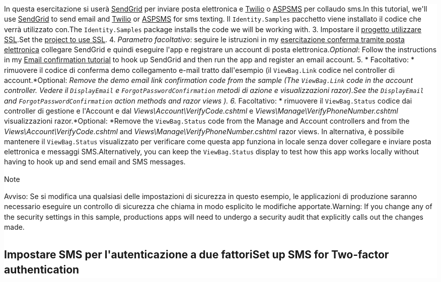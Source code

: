  <span data-ttu-id="4fa3a-123">In questa esercitazione si userà [SendGrid](http://sendgrid.com/) per inviare posta elettronica e [Twilio](https://www.twilio.com/) o [ASPSMS](https://www.aspsms.com/asp.net/identity/testcredits/) per collaudo sms.</span><span class="sxs-lookup"><span data-stu-id="4fa3a-123">In this tutorial, we'll use [SendGrid](http://sendgrid.com/) to send email and [Twilio](https://www.twilio.com/) or [ASPSMS](https://www.aspsms.com/asp.net/identity/testcredits/) for sms texting.</span></span> <span data-ttu-id="4fa3a-124">Il `Identity.Samples` pacchetto viene installato il codice che verrà utilizzato con.</span><span class="sxs-lookup"><span data-stu-id="4fa3a-124">The `Identity.Samples` package installs the code we will be working with.</span></span>
3. <span data-ttu-id="4fa3a-125">Impostare il [progetto utilizzare SSL](../../../mvc/overview/security/create-an-aspnet-mvc-5-app-with-facebook-and-google-oauth2-and-openid-sign-on.md).</span><span class="sxs-lookup"><span data-stu-id="4fa3a-125">Set the [project to use SSL](../../../mvc/overview/security/create-an-aspnet-mvc-5-app-with-facebook-and-google-oauth2-and-openid-sign-on.md).</span></span>
4. <span data-ttu-id="4fa3a-126">*Parametro facoltativo*: seguire le istruzioni in my [esercitazione conferma tramite posta elettronica](account-confirmation-and-password-recovery-with-aspnet-identity.md) collegare SendGrid e quindi eseguire l'app e registrare un account di posta elettronica.</span><span class="sxs-lookup"><span data-stu-id="4fa3a-126">*Optional*: Follow the instructions in my [Email confirmation tutorial](account-confirmation-and-password-recovery-with-aspnet-identity.md) to hook up SendGrid and then run the app and register an email account.</span></span>
5. <span data-ttu-id="4fa3a-127">* Facoltativo: * rimuovere il codice di conferma demo collegamento e-mail tratto dall'esempio (il `ViewBag.Link` codice nel controller di account.</span><span class="sxs-lookup"><span data-stu-id="4fa3a-127">*Optional: *Remove the demo email link confirmation code from the sample (The `ViewBag.Link` code in the account controller.</span></span> <span data-ttu-id="4fa3a-128">Vedere il `DisplayEmail` e `ForgotPasswordConfirmation` metodi di azione e visualizzazioni razor).</span><span class="sxs-lookup"><span data-stu-id="4fa3a-128">See the `DisplayEmail` and `ForgotPasswordConfirmation` action methods and razor views ).</span></span>
6. <span data-ttu-id="4fa3a-129">* Facoltativo: * rimuovere il `ViewBag.Status` codice dai controller di gestione e l'Account e dal *Views\Account\VerifyCode.cshtml* e *Views\Manage\VerifyPhoneNumber.cshtml* visualizzazioni razor.</span><span class="sxs-lookup"><span data-stu-id="4fa3a-129">*Optional: *Remove the `ViewBag.Status` code from the Manage and Account controllers and from the *Views\Account\VerifyCode.cshtml* and *Views\Manage\VerifyPhoneNumber.cshtml* razor views.</span></span> <span data-ttu-id="4fa3a-130">In alternativa, è possibile mantenere il `ViewBag.Status` visualizzato per verificare come questa app funziona in locale senza dover collegare e inviare posta elettronica e messaggi SMS.</span><span class="sxs-lookup"><span data-stu-id="4fa3a-130">Alternatively, you can keep the `ViewBag.Status` display to test how this app works locally without having to hook up and send email and SMS messages.</span></span>

> [!NOTE]
> <span data-ttu-id="4fa3a-131">Avviso: Se si modifica una qualsiasi delle impostazioni di sicurezza in questo esempio, le applicazioni di produzione saranno necessario eseguire un controllo di sicurezza che chiama in modo esplicito le modifiche apportate.</span><span class="sxs-lookup"><span data-stu-id="4fa3a-131">Warning: If you change any of the security settings in this sample, productions apps will need to undergo a security audit that explicitly calls out the changes made.</span></span>


<a id="SMS"></a>

## <a name="set-up-sms-for-two-factor-authentication"></a><span data-ttu-id="4fa3a-132">Impostare SMS per l'autenticazione a due fattori</span><span class="sxs-lookup"><span data-stu-id="4fa3a-132">Set up SMS for Two-factor authentication</span></span>
